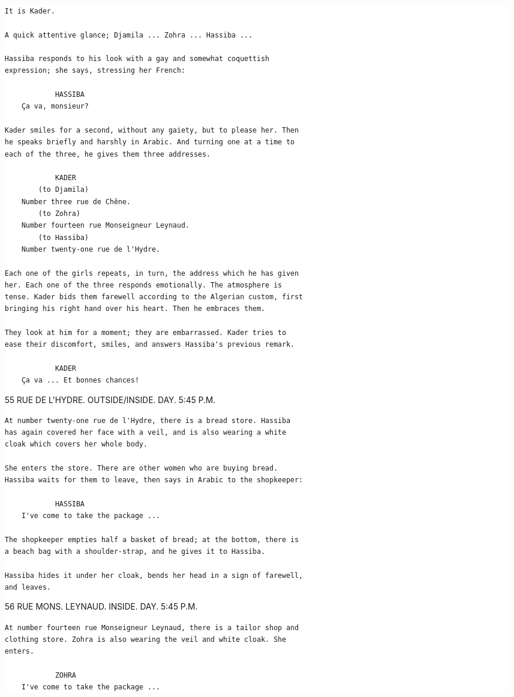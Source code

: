 	It is Kader.

	A quick attentive glance; Djamila ... Zohra ... Hassiba ...

	Hassiba responds to his look with a gay and somewhat coquettish 
	expression; she says, stressing her French:
 
				HASSIBA
		Ça va, monsieur?
 
 	Kader smiles for a second, without any gaiety, but to please her. Then
	he speaks briefly and harshly in Arabic. And turning one at a time to
 	each of the three, he gives them three addresses.
 
				KADER 
			(to Djamila)
		Number three rue de Chêne.
			(to Zohra)
		Number fourteen rue Monseigneur Leynaud. 
			(to Hassiba)
		Number twenty-one rue de l'Hydre.
 
	Each one of the girls repeats, in turn, the address which he has given 
	her. Each one of the three responds emotionally. The atmosphere is 
	tense. Kader bids them farewell according to the Algerian custom, first 
	bringing his right hand over his heart. Then he embraces them.

	They look at him for a moment; they are embarrassed. Kader tries to 
	ease their discomfort, smiles, and answers Hassiba's previous remark.
 
				KADER 
		Ça va ... Et bonnes chances!
 

55	RUE DE L'HYDRE. OUTSIDE/INSIDE. DAY. 5:45 P.M.
 
	At number twenty-one rue de l'Hydre, there is a bread store. Hassiba 
	has again covered her face with a veil, and is also wearing a white 
	cloak which covers her whole body. 

	She enters the store. There are other women who are buying bread. 
	Hassiba waits for them to leave, then says in Arabic to the shopkeeper:
 
				HASSIBA
		I've come to take the package ...
 
	The shopkeeper empties half a basket of bread; at the bottom, there is 
	a beach bag with a shoulder-strap, and he gives it to Hassiba.

	Hassiba hides it under her cloak, bends her head in a sign of farewell, 
	and leaves.
 

56	RUE MONS. LEYNAUD. INSIDE. DAY. 5:45 P.M. 

	At number fourteen rue Monseigneur Leynaud, there is a tailor shop and 
	clothing store. Zohra is also wearing the veil and white cloak. She 
	enters.
 
				ZOHRA
		I've come to take the package ...
 